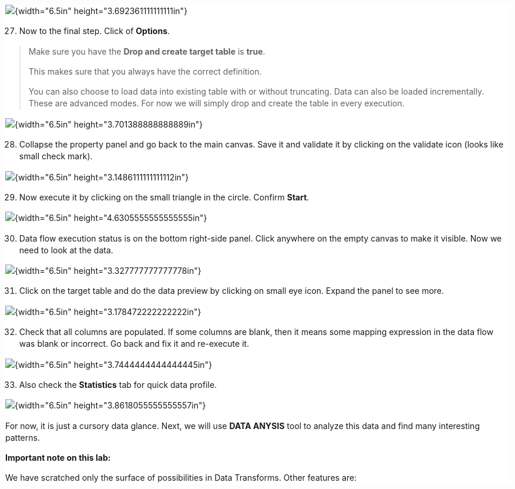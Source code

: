![](media/image46.png){width="6.5in" height="3.692361111111111in"}

27. Now to the final step. Click of **Options**.

> Make sure you have the **Drop and create target table** is **true**.
>
> This makes sure that you always have the correct definition.
>
> You can also choose to load data into existing table with or without
> truncating. Data can also be loaded incrementally. These are advanced
> modes. For now we will simply drop and create the table in every
> execution.

![](media/image47.png){width="6.5in" height="3.701388888888889in"}

28. Collapse the property panel and go back to the main canvas. Save it
    and validate it by clicking on the validate icon (looks like small
    check mark).

![](media/image48.png){width="6.5in" height="3.1486111111111112in"}

29. Now execute it by clicking on the small triangle in the circle.
    Confirm **Start**.

![](media/image49.png){width="6.5in" height="4.6305555555555555in"}

30. Data flow execution status is on the bottom right-side panel. Click
    anywhere on the empty canvas to make it visible. Now we need to look
    at the data.

![](media/image50.png){width="6.5in" height="3.327777777777778in"}

31. Click on the target table and do the data preview by clicking on
    small eye icon. Expand the panel to see more.

![](media/image51.png){width="6.5in" height="3.178472222222222in"}

32. Check that all columns are populated. If some columns are blank,
    then it means some mapping expression in the data flow was blank or
    incorrect. Go back and fix it and re-execute it.

![](media/image52.png){width="6.5in" height="3.7444444444444445in"}

33. Also check the **Statistics** tab for quick data profile.

![](media/image53.png){width="6.5in" height="3.8618055555555557in"}

For now, it is just a cursory data glance. Next, we will use **DATA
ANYSIS** tool to analyze this data and find many interesting patterns.

**Important note on this lab:**

We have scratched only the surface of possibilities in Data Transforms.
Other features are:
